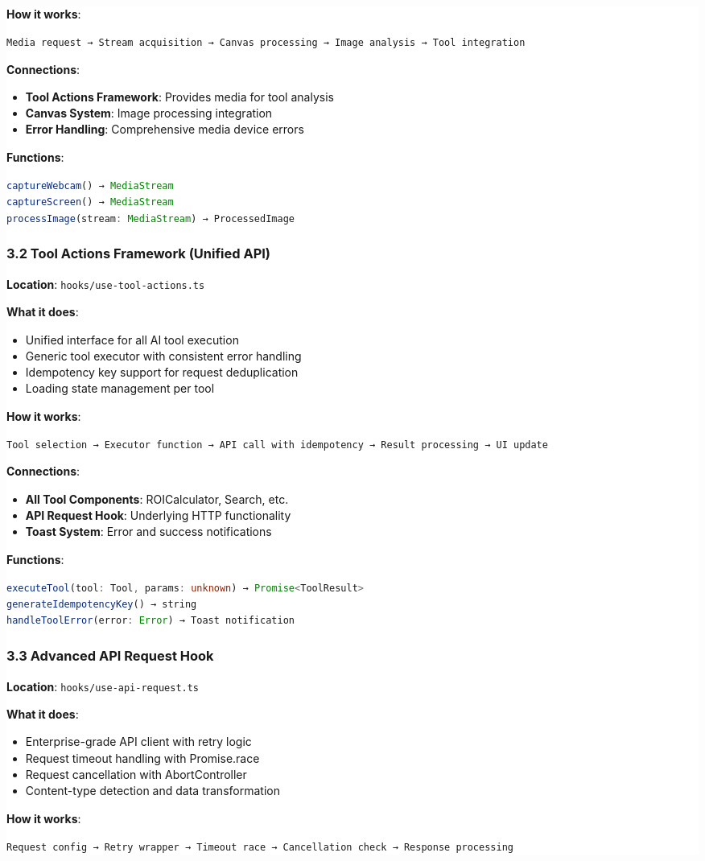 **How it works**:
```
Media request → Stream acquisition → Canvas processing → Image analysis → Tool integration
```

**Connections**:
- **Tool Actions Framework**: Provides media for tool analysis
- **Canvas System**: Image processing integration
- **Error Handling**: Comprehensive media device errors

**Functions**:
```typescript
captureWebcam() → MediaStream
captureScreen() → MediaStream
processImage(stream: MediaStream) → ProcessedImage
```

### **3.2 Tool Actions Framework (Unified API)**
**Location**: `hooks/use-tool-actions.ts`

**What it does**:
- Unified interface for all AI tool execution
- Generic tool executor with consistent error handling
- Idempotency key support for request deduplication
- Loading state management per tool

**How it works**:
```
Tool selection → Executor function → API call with idempotency → Result processing → UI update
```

**Connections**:
- **All Tool Components**: ROICalculator, Search, etc.
- **API Request Hook**: Underlying HTTP functionality
- **Toast System**: Error and success notifications

**Functions**:
```typescript
executeTool(tool: Tool, params: unknown) → Promise<ToolResult>
generateIdempotencyKey() → string
handleToolError(error: Error) → Toast notification
```

### **3.3 Advanced API Request Hook**
**Location**: `hooks/use-api-request.ts`

**What it does**:
- Enterprise-grade API client with retry logic
- Request timeout handling with Promise.race
- Request cancellation with AbortController
- Content-type detection and data transformation

**How it works**:
```
Request config → Retry wrapper → Timeout race → Cancellation check → Response processing
```
